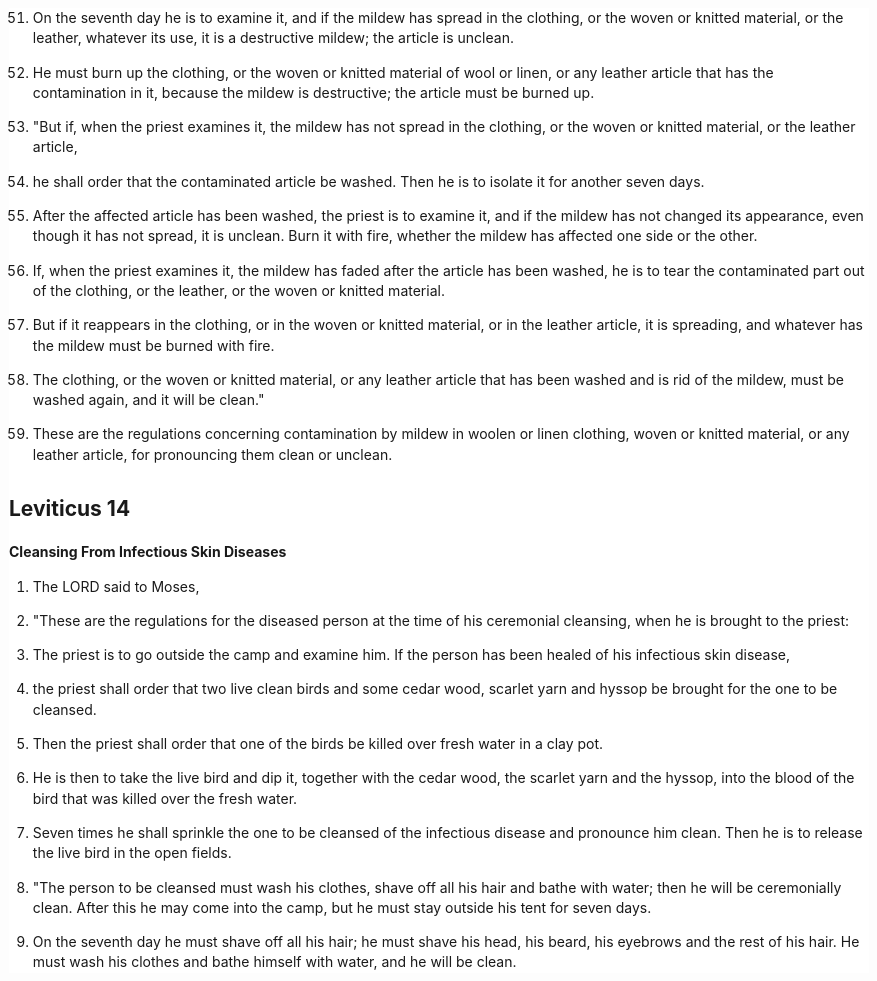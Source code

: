 51. On the seventh day he is to examine it, and if the mildew has spread in the clothing, or the woven or knitted material, or the leather, whatever its use, it is a destructive mildew; the article is unclean.

52. He must burn up the clothing, or the woven or knitted material of wool or linen, or any leather article that has the contamination in it, because the mildew is destructive; the article must be burned up.

53. "But if, when the priest examines it, the mildew has not spread in the clothing, or the woven or knitted material, or the leather article,

54. he shall order that the contaminated article be washed. Then he is to isolate it for another seven days.

55. After the affected article has been washed, the priest is to examine it, and if the mildew has not changed its appearance, even though it has not spread, it is unclean. Burn it with fire, whether the mildew has affected one side or the other.

56. If, when the priest examines it, the mildew has faded after the article has been washed, he is to tear the contaminated part out of the clothing, or the leather, or the woven or knitted material.

57. But if it reappears in the clothing, or in the woven or knitted material, or in the leather article, it is spreading, and whatever has the mildew must be burned with fire.

58. The clothing, or the woven or knitted material, or any leather article that has been washed and is rid of the mildew, must be washed again, and it will be clean."

59. These are the regulations concerning contamination by mildew in woolen or linen clothing, woven or knitted material, or any leather article, for pronouncing them clean or unclean.

## Leviticus 14

__Cleansing From Infectious Skin Diseases__

1. The LORD said to Moses,

2. "These are the regulations for the diseased person at the time of his ceremonial cleansing, when he is brought to the priest:

3. The priest is to go outside the camp and examine him. If the person has been healed of his infectious skin disease, 

4. the priest shall order that two live clean birds and some cedar wood, scarlet yarn and hyssop be brought for the one to be cleansed.

5. Then the priest shall order that one of the birds be killed over fresh water in a clay pot.

6. He is then to take the live bird and dip it, together with the cedar wood, the scarlet yarn and the hyssop, into the blood of the bird that was killed over the fresh water.

7. Seven times he shall sprinkle the one to be cleansed of the infectious disease and pronounce him clean. Then he is to release the live bird in the open fields.

8. "The person to be cleansed must wash his clothes, shave off all his hair and bathe with water; then he will be ceremonially clean. After this he may come into the camp, but he must stay outside his tent for seven days.

9. On the seventh day he must shave off all his hair; he must shave his head, his beard, his eyebrows and the rest of his hair. He must wash his clothes and bathe himself with water, and he will be clean.
